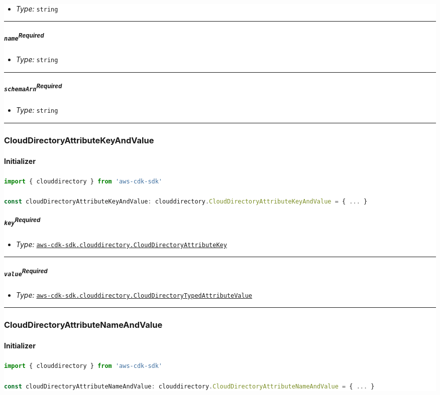 - *Type:* `string`

---

##### `name`<sup>Required</sup> <a name="aws-cdk-sdk.clouddirectory.CloudDirectoryAttributeKey.property.name"></a>

- *Type:* `string`

---

##### `schemaArn`<sup>Required</sup> <a name="aws-cdk-sdk.clouddirectory.CloudDirectoryAttributeKey.property.schemaArn"></a>

- *Type:* `string`

---

### CloudDirectoryAttributeKeyAndValue <a name="aws-cdk-sdk.clouddirectory.CloudDirectoryAttributeKeyAndValue"></a>

#### Initializer <a name="[object Object].Initializer"></a>

```typescript
import { clouddirectory } from 'aws-cdk-sdk'

const cloudDirectoryAttributeKeyAndValue: clouddirectory.CloudDirectoryAttributeKeyAndValue = { ... }
```

##### `key`<sup>Required</sup> <a name="aws-cdk-sdk.clouddirectory.CloudDirectoryAttributeKeyAndValue.property.key"></a>

- *Type:* [`aws-cdk-sdk.clouddirectory.CloudDirectoryAttributeKey`](#aws-cdk-sdk.clouddirectory.CloudDirectoryAttributeKey)

---

##### `value`<sup>Required</sup> <a name="aws-cdk-sdk.clouddirectory.CloudDirectoryAttributeKeyAndValue.property.value"></a>

- *Type:* [`aws-cdk-sdk.clouddirectory.CloudDirectoryTypedAttributeValue`](#aws-cdk-sdk.clouddirectory.CloudDirectoryTypedAttributeValue)

---

### CloudDirectoryAttributeNameAndValue <a name="aws-cdk-sdk.clouddirectory.CloudDirectoryAttributeNameAndValue"></a>

#### Initializer <a name="[object Object].Initializer"></a>

```typescript
import { clouddirectory } from 'aws-cdk-sdk'

const cloudDirectoryAttributeNameAndValue: clouddirectory.CloudDirectoryAttributeNameAndValue = { ... }
```
